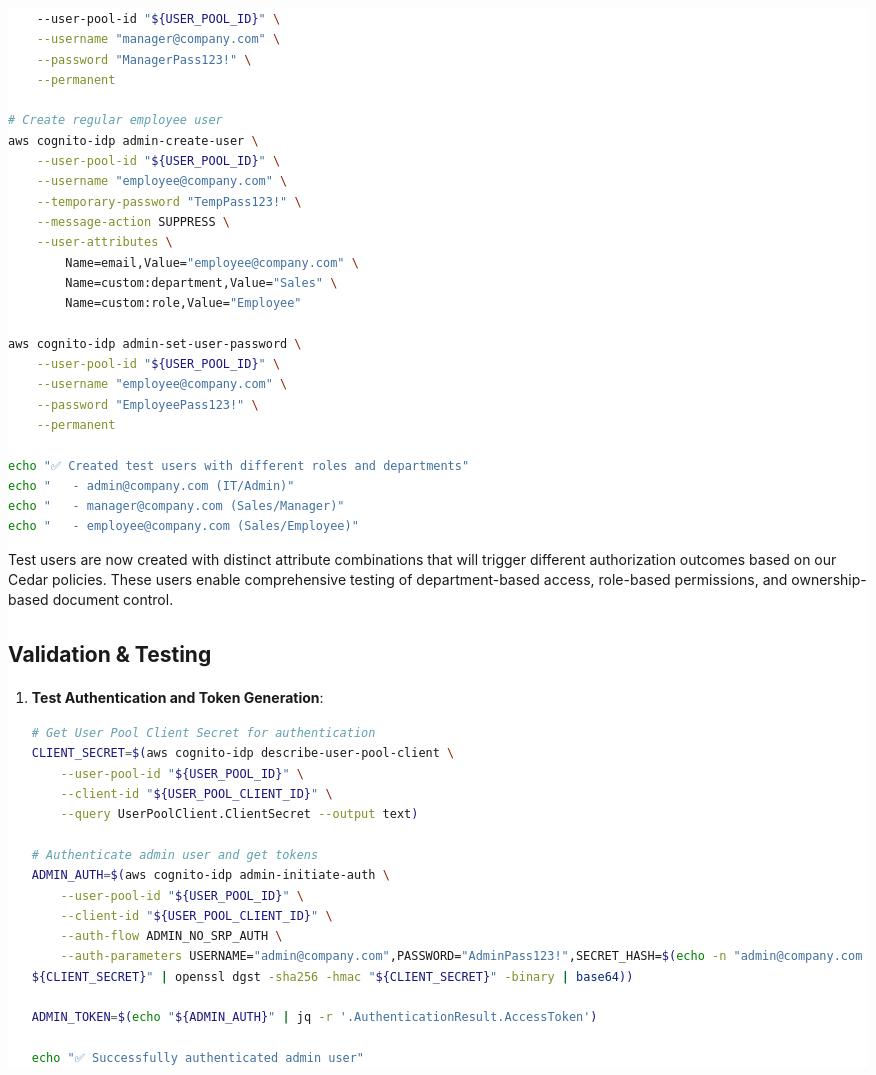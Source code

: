   ```bash
       --user-pool-id "${USER_POOL_ID}" \
       --username "manager@company.com" \
       --password "ManagerPass123!" \
       --permanent

   # Create regular employee user
   aws cognito-idp admin-create-user \
       --user-pool-id "${USER_POOL_ID}" \
       --username "employee@company.com" \
       --temporary-password "TempPass123!" \
       --message-action SUPPRESS \
       --user-attributes \
           Name=email,Value="employee@company.com" \
           Name=custom:department,Value="Sales" \
           Name=custom:role,Value="Employee"

   aws cognito-idp admin-set-user-password \
       --user-pool-id "${USER_POOL_ID}" \
       --username "employee@company.com" \
       --password "EmployeePass123!" \
       --permanent

   echo "✅ Created test users with different roles and departments"
   echo "   - admin@company.com (IT/Admin)"
   echo "   - manager@company.com (Sales/Manager)" 
   echo "   - employee@company.com (Sales/Employee)"
   ```

   Test users are now created with distinct attribute combinations that will trigger different authorization outcomes based on our Cedar policies. These users enable comprehensive testing of department-based access, role-based permissions, and ownership-based document control.

## Validation & Testing

1. **Test Authentication and Token Generation**:

   ```bash
   # Get User Pool Client Secret for authentication
   CLIENT_SECRET=$(aws cognito-idp describe-user-pool-client \
       --user-pool-id "${USER_POOL_ID}" \
       --client-id "${USER_POOL_CLIENT_ID}" \
       --query UserPoolClient.ClientSecret --output text)

   # Authenticate admin user and get tokens
   ADMIN_AUTH=$(aws cognito-idp admin-initiate-auth \
       --user-pool-id "${USER_POOL_ID}" \
       --client-id "${USER_POOL_CLIENT_ID}" \
       --auth-flow ADMIN_NO_SRP_AUTH \
       --auth-parameters USERNAME="admin@company.com",PASSWORD="AdminPass123!",SECRET_HASH=$(echo -n "admin@company.com${CLIENT_SECRET}" | openssl dgst -sha256 -hmac "${CLIENT_SECRET}" -binary | base64))

   ADMIN_TOKEN=$(echo "${ADMIN_AUTH}" | jq -r '.AuthenticationResult.AccessToken')
   
   echo "✅ Successfully authenticated admin user"
   ```
